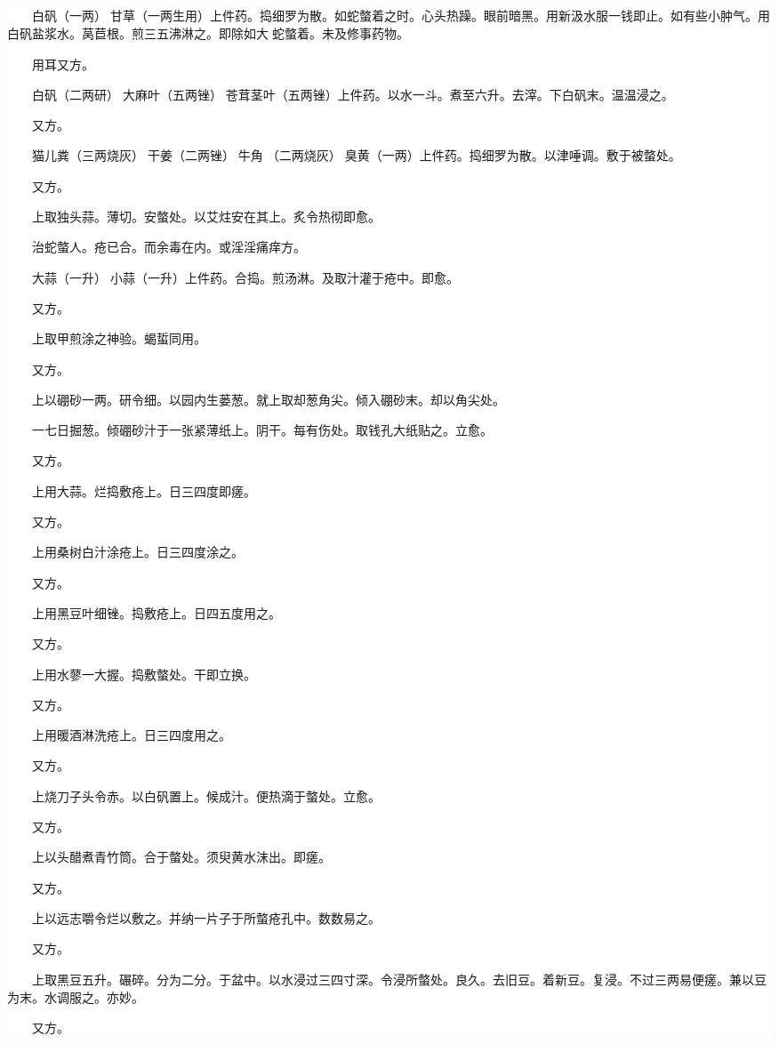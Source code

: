 　　白矾（一两） 甘草（一两生用）上件药。捣细罗为散。如蛇螫着之时。心头热躁。眼前暗黑。用新汲水服一钱即止。如有些小肿气。用白矾盐浆水。莴苣根。煎三五沸淋之。即除如大 蛇螫着。未及修事药物。

　　用耳又方。

　　白矾（二两研） 大麻叶（五两锉） 苍茸茎叶（五两锉）上件药。以水一斗。煮至六升。去滓。下白矾末。温温浸之。

　　又方。

　　猫儿粪（三两烧灰） 干姜（二两锉） 牛角 （二两烧灰） 臭黄（一两）上件药。捣细罗为散。以津唾调。敷于被螫处。

　　又方。

　　上取独头蒜。薄切。安螫处。以艾炷安在其上。炙令热彻即愈。

　　治蛇螫人。疮已合。而余毒在内。或淫淫痛痒方。

　　大蒜（一升） 小蒜（一升）上件药。合捣。煎汤淋。及取汁灌于疮中。即愈。

　　又方。

　　上取甲煎涂之神验。蝎蜇同用。

　　又方。

　　上以硼砂一两。研令细。以园内生蒌葱。就上取却葱角尖。倾入硼砂末。却以角尖处。

　　一七日掘葱。倾硼砂汁于一张紧薄纸上。阴干。每有伤处。取钱孔大纸贴之。立愈。

　　又方。

　　上用大蒜。烂捣敷疮上。日三四度即瘥。

　　又方。

　　上用桑树白汁涂疮上。日三四度涂之。

　　又方。

　　上用黑豆叶细锉。捣敷疮上。日四五度用之。

　　又方。

　　上用水蓼一大握。捣敷螫处。干即立换。

　　又方。

　　上用暖酒淋洗疮上。日三四度用之。

　　又方。

　　上烧刀子头令赤。以白矾置上。候成汁。便热滴于螫处。立愈。

　　又方。

　　上以头醋煮青竹筒。合于螫处。须臾黄水沫出。即瘥。

　　又方。

　　上以远志嚼令烂以敷之。并纳一片子于所螫疮孔中。数数易之。

　　又方。

　　上取黑豆五升。碾碎。分为二分。于盆中。以水浸过三四寸深。令浸所螫处。良久。去旧豆。着新豆。复浸。不过三两易便瘥。兼以豆为末。水调服之。亦妙。

　　又方。
